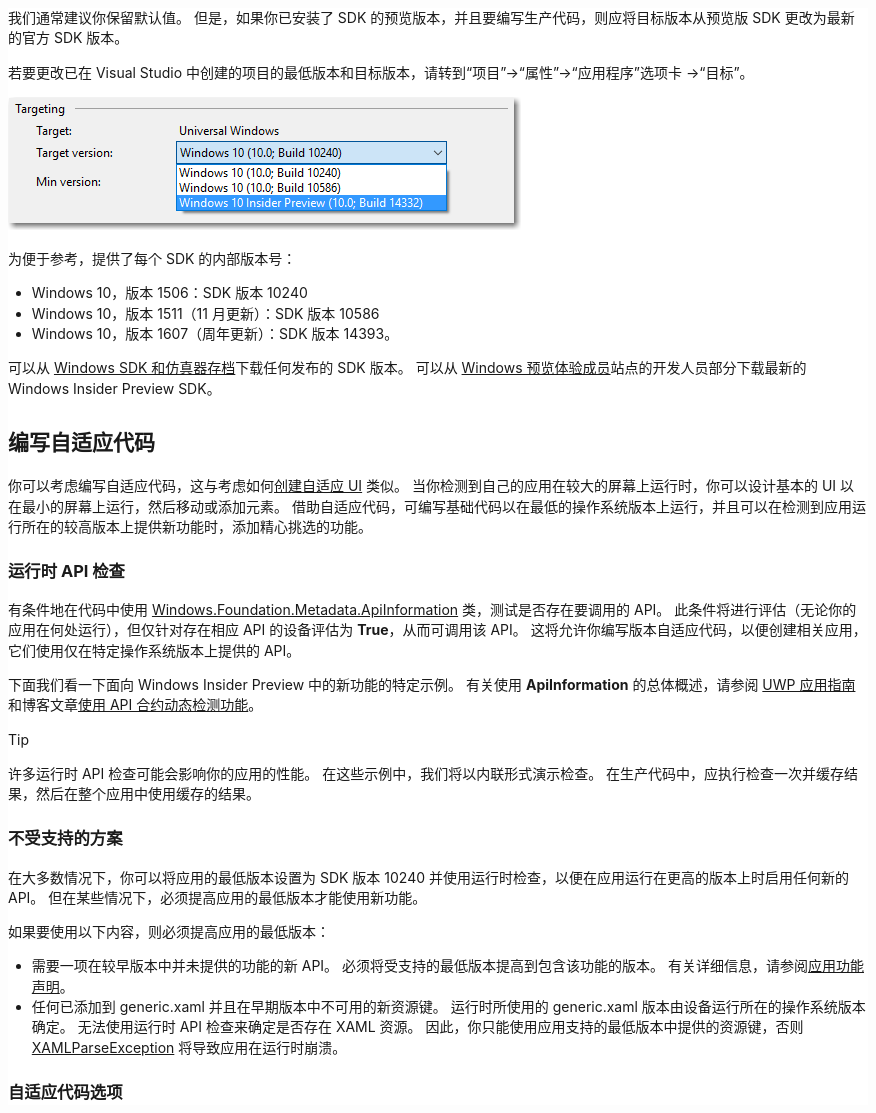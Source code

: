 我们通常建议你保留默认值。 但是，如果你已安装了 SDK 的预览版本，并且要编写生产代码，则应将目标版本从预览版 SDK 更改为最新的官方 SDK 版本。 

若要更改已在 Visual Studio 中创建的项目的最低版本和目标版本，请转到“项目”-&gt;“属性”-&gt;“应用程序”选项卡 -&gt;“目标”。

![在 Visual Studio 中更改目标 SDK](images/vs-target-sdk-2.png) 

为便于参考，提供了每个 SDK 的内部版本号：
- Windows 10，版本 1506：SDK 版本 10240
- Windows 10，版本 1511（11 月更新）：SDK 版本 10586
- Windows 10，版本 1607（周年更新）：SDK 版本 14393。

可以从 [Windows SDK 和仿真器存档](https://developer.microsoft.com/downloads/sdk-archive)下载任何发布的 SDK 版本。 可以从 [Windows 预览体验成员](https://insider.windows.com/)站点的开发人员部分下载最新的 Windows Insider Preview SDK。

## <a name="write-adaptive-code"></a>编写自适应代码

你可以考虑编写自适应代码，这与考虑如何[创建自适应 UI](https://msdn.microsoft.com/windows/uwp/layout/layouts-with-xaml) 类似。 当你检测到自己的应用在较大的屏幕上运行时，你可以设计基本的 UI 以在最小的屏幕上运行，然后移动或添加元素。 借助自适应代码，可编写基础代码以在最低的操作系统版本上运行，并且可以在检测到应用运行所在的较高版本上提供新功能时，添加精心挑选的功能。

### <a name="runtime-api-checks"></a>运行时 API 检查

有条件地在代码中使用 [Windows.Foundation.Metadata.ApiInformation](https://msdn.microsoft.com/library/windows/apps/windows.foundation.metadata.apiinformation.aspx) 类，测试是否存在要调用的 API。 此条件将进行评估（无论你的应用在何处运行），但仅针对存在相应 API 的设备评估为 **True**，从而可调用该 API。 这将允许你编写版本自适应代码，以便创建相关应用，它们使用仅在特定操作系统版本上提供的 API。

下面我们看一下面向 Windows Insider Preview 中的新功能的特定示例。 有关使用 **ApiInformation** 的总体概述，请参阅 [UWP 应用指南](https://msdn.microsoft.com/windows/uwp/get-started/universal-application-platform-guide)和博客文章[使用 API 合约动态检测功能](https://blogs.windows.com/buildingapps/2015/09/15/dynamically-detecting-features-with-api-contracts-10-by-10/)。

> [!TIP]
> 许多运行时 API 检查可能会影响你的应用的性能。 在这些示例中，我们将以内联形式演示检查。 在生产代码中，应执行检查一次并缓存结果，然后在整个应用中使用缓存的结果。 

### <a name="unsupported-scenarios"></a>不受支持的方案

在大多数情况下，你可以将应用的最低版本设置为 SDK 版本 10240 并使用运行时检查，以便在应用运行在更高的版本上时启用任何新的 API。 但在某些情况下，必须提高应用的最低版本才能使用新功能。

如果要使用以下内容，则必须提高应用的最低版本：
- 需要一项在较早版本中并未提供的功能的新 API。 必须将受支持的最低版本提高到包含该功能的版本。 有关详细信息，请参阅[应用功能声明](../packaging/app-capability-declarations.md)。
- 任何已添加到 generic.xaml 并且在早期版本中不可用的新资源键。 运行时所使用的 generic.xaml 版本由设备运行所在的操作系统版本确定。 无法使用运行时 API 检查来确定是否存在 XAML 资源。 因此，你只能使用应用支持的最低版本中提供的资源键，否则 [XAMLParseException](https://msdn.microsoft.com/library/windows/apps/windows.ui.xaml.markup.xamlparseexception.aspx) 将导致应用在运行时崩溃。

### <a name="adaptive-code-options"></a>自适应代码选项

